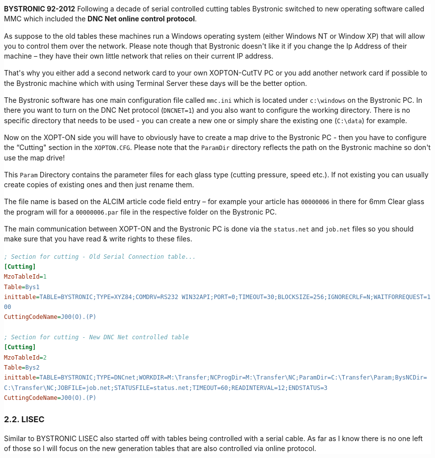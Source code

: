 **BYSTRONIC 92-2012**
Following a decade of serial controlled cutting tables Bystronic switched to new operating software called MMC which included the **DNC Net online control protocol**.

As suppose to the old tables these machines run a Windows operating system (either Windows NT or Window XP) that will allow you to control them over the network. Please note though that Bystronic doesn't like it if you change the Ip Address of their machine – they have their own little network that relies on their current IP address.

That's why you either add a second network card to your own XOPTON-CutTV PC or you add another network card if possible to the Bystronic machine which with using Terminal Server these days will be the better option.

The Bystronic software has one main configuration file called `mmc.ini` which is located under `c:\windows` on the Bystronic PC. In there you want to turn on the DNC Net protocol (`DNCNET=1`) and you also want to configure the working directory. There is no specific directory that needs to be used - you can create a new one or simply share the existing one (`C:\data`) for example.

Now on the XOPT-ON side you will have to obviously have to create a map drive to the Bystronic PC - then you have to configure the “Cutting" section in the `XOPTON.CFG`. Please note that the `ParamDir` directory reflects the path on the Bystronic machine so don't use the map drive!

This `Param` Directory contains the parameter files for each glass type (cutting pressure, speed etc.). If not existing you can usually create copies of existing ones and then just rename them.

The file name is based on the ALCIM article code field entry – for example your article has `00000006` in there for 6mm Clear glass the program will for a `00000006.par` file in the respective folder on the Bystronic PC.

The main communication between XOPT-ON and the Bystronic PC is done via the `status.net` and `job.net` files so you should make sure that you have read & write rights to these files.

```ini
; Section for cutting - Old Serial Connection table...
[Cutting]
MzoTableId=1
Table=Bys1
inittable=TABLE=BYSTRONIC;TYPE=XYZ84;COMDRV=RS232 WIN32API;PORT=0;TIMEOUT=30;BLOCKSIZE=256;IGNORECRLF=N;WAITFORREQUEST=100
CuttingCodeName=J00(O).(P)

; Section for cutting - New DNC Net controlled table
[Cutting]
MzoTableId=2
Table=Bys2
inittable=TABLE=BYSTRONIC;TYPE=DNCnet;WORKDIR=M:\Transfer;NCProgDir=M:\Transfer\NC;ParamDir=C:\Transfer\Param;BysNCDir=C:\Transfer\NC;JOBFILE=job.net;STATUSFILE=status.net;TIMEOUT=60;READINTERVAL=12;ENDSTATUS=3
CuttingCodeName=J00(O).(P)
```

### 2.2. LISEC
Similar to BYSTRONIC LISEC also started off with tables being controlled with a serial cable. As far as I know there is no one left of those so I will focus on the new generation tables that are also controlled via online protocol.
